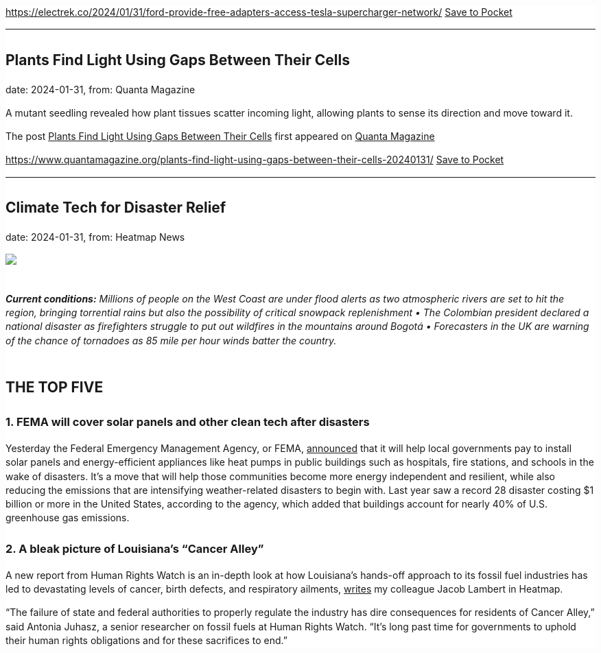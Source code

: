 <span class="feed-item-link">
<a href="https://electrek.co/2024/01/31/ford-provide-free-adapters-access-tesla-supercharger-network/">https://electrek.co/2024/01/31/ford-provide-free-adapters-access-tesla-supercharger-network/</a> <a href="https://getpocket.com/save" class="pocket-btn" data-lang="en" data-save-url="https://electrek.co/2024/01/31/ford-provide-free-adapters-access-tesla-supercharger-network/">Save to Pocket</a>
</span>

---

## Plants Find Light Using Gaps Between Their Cells

date: 2024-01-31, from: Quanta Magazine

A mutant seedling revealed how plant tissues scatter incoming light, allowing plants to sense its direction and move toward it.            <p>The post <a href="https://www.quantamagazine.org/plants-find-light-using-gaps-between-their-cells-20240131/" target="_blank">Plants Find Light Using Gaps Between Their Cells</a> first appeared on <a href="https://api.quantamagazine.org" target="_blank">Quanta Magazine</a></p>

<span class="feed-item-link">
<a href="https://www.quantamagazine.org/plants-find-light-using-gaps-between-their-cells-20240131/">https://www.quantamagazine.org/plants-find-light-using-gaps-between-their-cells-20240131/</a> <a href="https://getpocket.com/save" class="pocket-btn" data-lang="en" data-save-url="https://www.quantamagazine.org/plants-find-light-using-gaps-between-their-cells-20240131/">Save to Pocket</a>
</span>

---

## Climate Tech for Disaster Relief

date: 2024-01-31, from: Heatmap News


<img src="https://heatmap.news/media-library/eyJhbGciOiJIUzI1NiIsInR5cCI6IkpXVCJ9.eyJpbWFnZSI6Imh0dHBzOi8vYXNzZXRzLnJibC5tcy81MDM0MDAwMC9vcmlnaW4ucG5nIiwiZXhwaXJlc19hdCI6MTc2ODQzODE2Nn0.7qLtGHwtvJDuHPOt-W4Ue-pqu3d_1ggV3S7sxzg1utg/image.png?width=1200&height=800&coordinates=0%2C1%2C0%2C1"/><br/><br/><p><em><strong>Current conditions:</strong> Millions of people on the West Coast are under flood alerts as two atmospheric rivers are set to hit the region, bringing torrential rains but also the possibility of critical snowpack replenishment • The Colombian president declared a national disaster as firefighters struggle to put out wildfires in the mountains around Bogotá • Forecasters in the UK are warning of the chance of tornadoes as 85 mile per hour winds batter the country.</em></p><table>
<tbody>
<tr>
</tr>
</tbody>
</table><h2>
THE TOP FIVE
</h2><h3>
1. FEMA will cover solar panels and other clean tech after disasters
</h3><p>
	Yesterday the Federal Emergency Management Agency, or FEMA, 
	<a href="https://www.fema.gov/press-release/20240130/biden-harris-administration-announces-new-actions-help-communities-reduce" rel="noopener noreferrer" target="_blank">announced</a> that it will help local governments pay to install solar panels and energy-efficient appliances like heat pumps in public buildings such as hospitals, fire stations, and schools in the wake of disasters. It’s a move that will help those communities become more energy independent and resilient, while also reducing the emissions that are intensifying weather-related disasters to begin with. Last year saw a record 28 disaster costing $1 billion or more in the United States, according to the agency, which added that buildings account for nearly 40% of U.S. greenhouse gas emissions.
</p><h3>
2. A bleak picture of Louisiana’s “Cancer Alley”
</h3><p>
	A new report from Human Rights Watch is an in-depth look at how Louisiana’s hands-off approach to its fossil fuel industries has led to devastating levels of cancer, birth defects, and respiratory ailments, 
	<a href="https://heatmap.news/sparks/louisiana-cancer-alley-human-rights" target="_self">writes</a> my colleague Jacob Lambert in Heatmap.
</p><p>
	“The failure of state and federal authorities to properly regulate the industry has dire consequences for residents of Cancer Alley,” said Antonia Juhasz, a senior researcher on fossil fuels at Human Rights Watch. “It’s long past time for governments to uphold their human rights obligations and for these sacrifices to end.”